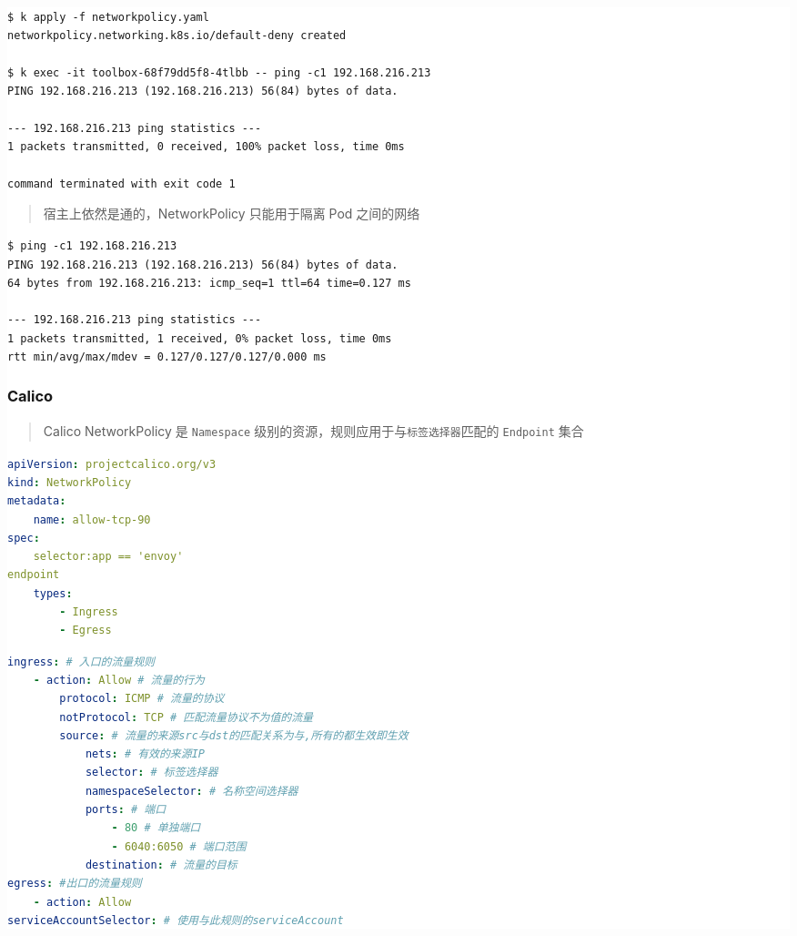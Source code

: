 ```
$ k apply -f networkpolicy.yaml
networkpolicy.networking.k8s.io/default-deny created

$ k exec -it toolbox-68f79dd5f8-4tlbb -- ping -c1 192.168.216.213
PING 192.168.216.213 (192.168.216.213) 56(84) bytes of data.

--- 192.168.216.213 ping statistics ---
1 packets transmitted, 0 received, 100% packet loss, time 0ms

command terminated with exit code 1
```

> 宿主上依然是通的，NetworkPolicy 只能用于隔离 Pod 之间的网络

```
$ ping -c1 192.168.216.213
PING 192.168.216.213 (192.168.216.213) 56(84) bytes of data.
64 bytes from 192.168.216.213: icmp_seq=1 ttl=64 time=0.127 ms

--- 192.168.216.213 ping statistics ---
1 packets transmitted, 1 received, 0% packet loss, time 0ms
rtt min/avg/max/mdev = 0.127/0.127/0.127/0.000 ms
```

### Calico

> Calico NetworkPolicy 是 `Namespace` 级别的资源，规则应用于与`标签选择器`匹配的 `Endpoint` 集合

```yaml
apiVersion: projectcalico.org/v3
kind: NetworkPolicy
metadata:
	name: allow-tcp-90
spec:
	selector:app == 'envoy'
endpoint
	types:
		- Ingress
		- Egress
```

```yaml
ingress: # 入口的流量规则
	- action: Allow # 流量的行为
		protocol: ICMP # 流量的协议
		notProtocol: TCP # 匹配流量协议不为值的流量
		source: # 流量的来源src与dst的匹配关系为与,所有的都生效即生效
			nets: # 有效的来源IP
			selector: # 标签选择器
			namespaceSelector: # 名称空间选择器
			ports: # 端口
				- 80 # 单独端口
				- 6040:6050 # 端口范围
			destination: # 流量的目标
egress: #出口的流量规则
	- action: Allow
serviceAccountSelector: # 使用与此规则的serviceAccount
```
